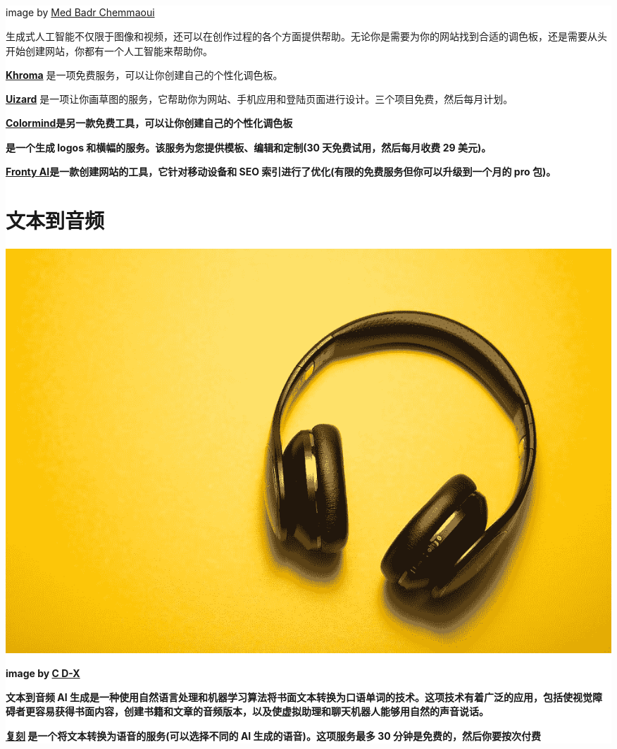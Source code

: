 image by [Med Badr Chemmaoui](https://unsplash.com/@medbadrc)

生成式人工智能不仅限于图像和视频，还可以在创作过程的各个方面提供帮助。无论你是需要为你的网站找到合适的调色板，还是需要从头开始创建网站，你都有一个人工智能来帮助你。

[**Khroma**](http://khroma.co/) 是一项免费服务，可以让你创建自己的个性化调色板。

[**Uizard**](https://uizard.io/) 是一项让你画草图的服务，它帮助你为网站、手机应用和登陆页面进行设计。三个项目免费，然后每月计划。

[**Colormind**](http://colormind.io/)**是另一款免费工具，可以让你创建自己的个性化调色板**

**[](https://designs.ai/)****是一个生成 logos 和横幅的服务。该服务为您提供模板、编辑和定制(30 天免费试用，然后每月收费 29 美元)。******

******[**Fronty AI**](https://fronty.com/)**是一款创建网站的工具，它针对移动设备和 SEO 索引进行了优化(有限的免费服务但你可以升级到一个月的 pro 包)。********

# ********文本到音频********

******![](img/871c6579fe91c94e30072453e9f85b23.png)******

******image by [C D-X](https://unsplash.com/@cdx2)******

******文本到音频 AI 生成是一种使用自然语言处理和机器学习算法将书面文本转换为口语单词的技术。这项技术有着广泛的应用，包括使视觉障碍者更容易获得书面内容，创建书籍和文章的音频版本，以及使虚拟助理和聊天机器人能够用自然的声音说话。******

******[**复刻**](https://replicastudios.com/) 是一个将文本转换为语音的服务(可以选择不同的 AI 生成的语音)。这项服务最多 30 分钟是免费的，然后你要按次付费******
